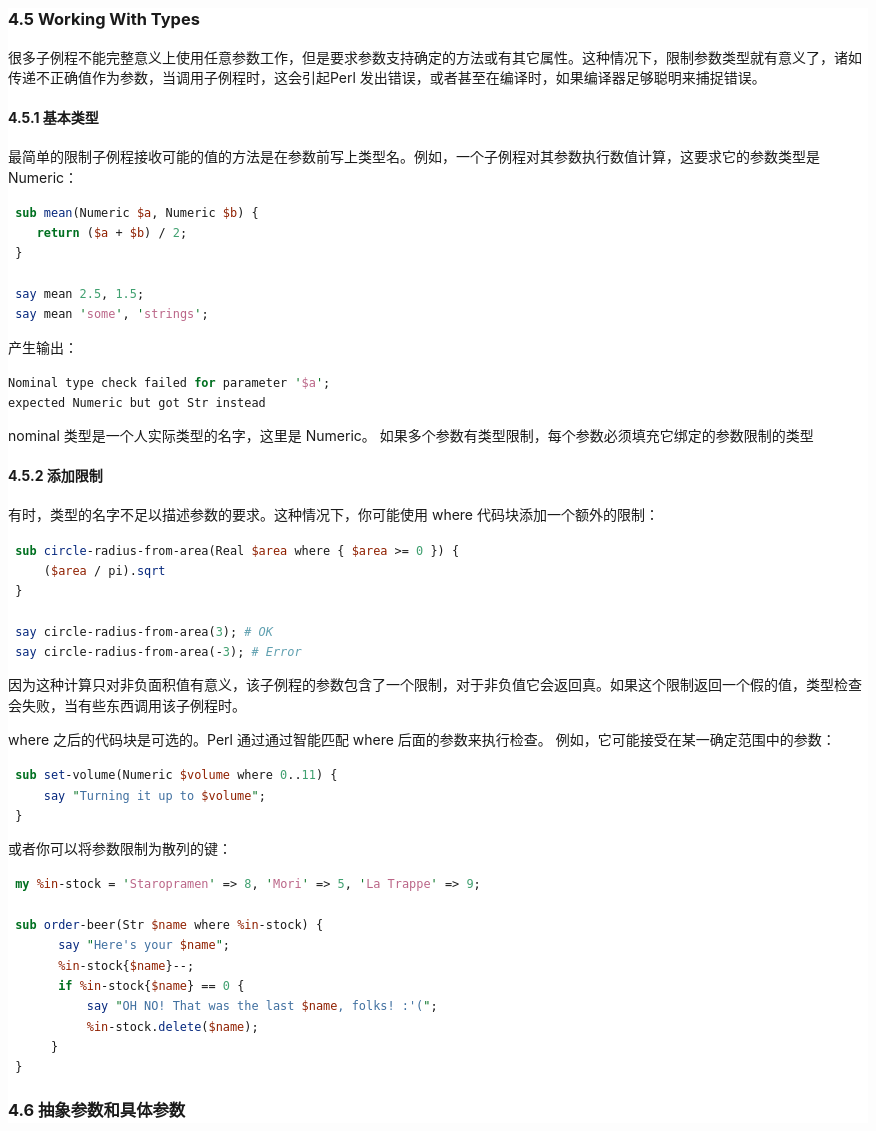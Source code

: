 ### 4.5 Working With Types
 
很多子例程不能完整意义上使用任意参数工作，但是要求参数支持确定的方法或有其它属性。这种情况下，限制参数类型就有意义了，诸如传递不正确值作为参数，当调用子例程时，这会引起Perl 发出错误，或者甚至在编译时，如果编译器足够聪明来捕捉错误。
 
#### 4.5.1 基本类型
最简单的限制子例程接收可能的值的方法是在参数前写上类型名。例如，一个子例程对其参数执行数值计算，这要求它的参数类型是 Numeric：

```perl 
 sub mean(Numeric $a, Numeric $b) {
    return ($a + $b) / 2;
 }

 say mean 2.5, 1.5;
 say mean 'some', 'strings';
```
 产生输出：
```perl
Nominal type check failed for parameter '$a';
expected Numeric but got Str instead
```
nominal 类型是一个人实际类型的名字，这里是 Numeric。
如果多个参数有类型限制，每个参数必须填充它绑定的参数限制的类型
 
 
#### 4.5.2  添加限制
 
有时，类型的名字不足以描述参数的要求。这种情况下，你可能使用 where 代码块添加一个额外的限制：
```perl 
 sub circle-radius-from-area(Real $area where { $area >= 0 }) {
     ($area / pi).sqrt
 }

 say circle-radius-from-area(3); # OK
 say circle-radius-from-area(-3); # Error
```
 因为这种计算只对非负面积值有意义，该子例程的参数包含了一个限制，对于非负值它会返回真。如果这个限制返回一个假的值，类型检查会失败，当有些东西调用该子例程时。
 
where 之后的代码块是可选的。Perl 通过通过智能匹配 where 后面的参数来执行检查。 
例如，它可能接受在某一确定范围中的参数：
```perl 
 sub set-volume(Numeric $volume where 0..11) {
     say "Turning it up to $volume";
 }
``` 
或者你可以将参数限制为散列的键：
```perl 
 my %in-stock = 'Staropramen' => 8, 'Mori' => 5, 'La Trappe' => 9;

 sub order-beer(Str $name where %in-stock) {
       say "Here's your $name";
       %in-stock{$name}--;
       if %in-stock{$name} == 0 {
           say "OH NO! That was the last $name, folks! :'(";
           %in-stock.delete($name);
      }
 }
``` 
### 4.6 抽象参数和具体参数
 